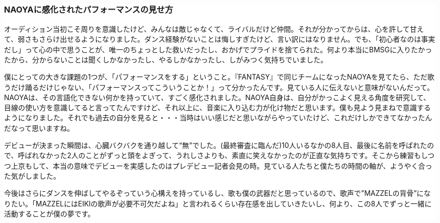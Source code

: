 ### NAOYAに感化されたパフォーマンスの見せ方

オーディション当初こそ周りを意識したけど、みんなは敵じゃなくて、ライバルだけど仲間。それが分かってからは、心を許して甘えて、弱さもさらけ出せるようになりました。ダンス経験がないことは悔しすぎたけど、言い訳にはなりません。でも、「初心者なのは事実だし」って心の中で思うことが、唯一のちょっとした救いだったし、おかげでプライドを捨てられた。何より本当にBMSGに入りたかったから、分からないことは聞くしかなかったし、やるしかなかったし、しがみつく気持ちでいました。

僕にとっての大きな課題の1つが、「パフォーマンスをする」ということ。『FANTASY』で同じチームになったNAOYAを見てたら、ただ歌うだけ踊るだけじゃない、「パフォーマンスってこういうことか！」って分かったんです。見ている人に伝えないと意味がないんだって。NAOYAは、その言語化できない何かを持っていて、すごく感化されました。NAOYA自身は、自分がかっこよく見える角度を研究して、目線の使い方を意識してると言ってたんですけど、それ以上に、音楽に入り込む力が化け物だと思います。僕も見よう見まねで意識するようになりました。それでも過去の自分を見ると・・・当時はいい感じだと思いながらやっていたけど、これだけしかできてなかったんだなって思いますね。

デビューが決まった瞬間は、心臓バクバクを通り越して“無”でした。(最終審査に臨んだ)10人いるなかの8人目、最後に名前を呼ばれたので、呼ばれなかった2人のことがずっと頭をよぎって、うれしさよりも、素直に笑えなかったのが正直な気持ちです。そこから練習もしつつ上京もして、本当の意味でデビューを実感したのはプレデビュー記者会見の時。見ている人たちと僕たちの時間の軸が、ようやく合った気がしました。

今後はさらにダンスを伸ばしてやるぞっていう心構えを持っているし、歌も僕の武器だと思っているので、歌声で"MAZZELの背骨”になりたい。「MAZZELにはEIKIの歌声が必要不可欠だよね」と言われるくらい存在感を出していきたいし、何より、この8人でずっと一緒に活動することが僕の夢です。
